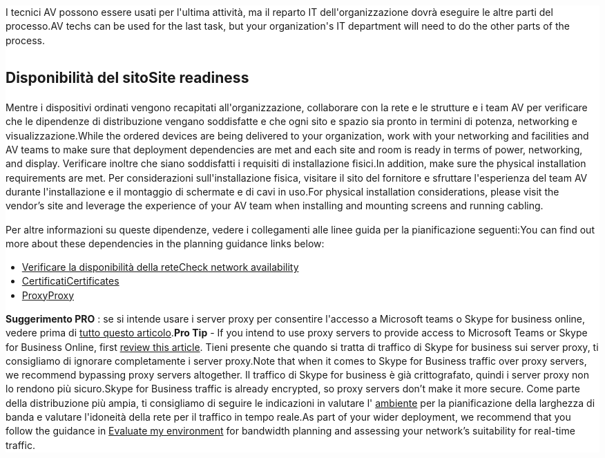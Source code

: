 <span data-ttu-id="dd1d9-110">I tecnici AV possono essere usati per l'ultima attività, ma il reparto IT dell'organizzazione dovrà eseguire le altre parti del processo.</span><span class="sxs-lookup"><span data-stu-id="dd1d9-110">AV techs can be used for the last task, but your organization's IT department will need to do the other parts of the process.</span></span> 


## <a name="site-readiness"></a><span data-ttu-id="dd1d9-111">Disponibilità del sito</span><span class="sxs-lookup"><span data-stu-id="dd1d9-111">Site readiness</span></span> 

<span data-ttu-id="dd1d9-112">Mentre i dispositivi ordinati vengono recapitati all'organizzazione, collaborare con la rete e le strutture e i team AV per verificare che le dipendenze di distribuzione vengano soddisfatte e che ogni sito e spazio sia pronto in termini di potenza, networking e visualizzazione.</span><span class="sxs-lookup"><span data-stu-id="dd1d9-112">While the ordered devices are being delivered to your organization, work with your networking and facilities and AV teams to make sure that deployment dependencies are met and each site and room is ready in terms of power, networking, and display.</span></span> <span data-ttu-id="dd1d9-113">Verificare inoltre che siano soddisfatti i requisiti di installazione fisici.</span><span class="sxs-lookup"><span data-stu-id="dd1d9-113">In addition, make sure the physical installation requirements are met.</span></span> <span data-ttu-id="dd1d9-114">Per considerazioni sull'installazione fisica, visitare il sito del fornitore e sfruttare l'esperienza del team AV durante l'installazione e il montaggio di schermate e di cavi in uso.</span><span class="sxs-lookup"><span data-stu-id="dd1d9-114">For physical installation considerations, please visit the vendor’s site and leverage the experience of your AV team when installing and mounting screens and running cabling.</span></span>

<span data-ttu-id="dd1d9-115">Per altre informazioni su queste dipendenze, vedere i collegamenti alle linee guida per la pianificazione seguenti:</span><span class="sxs-lookup"><span data-stu-id="dd1d9-115">You can find out more about these dependencies in the planning guidance links below:</span></span>

-   [<span data-ttu-id="dd1d9-116">Verificare la disponibilità della rete</span><span class="sxs-lookup"><span data-stu-id="dd1d9-116">Check network availability</span></span>](srs-v2-prep.md#check-network-availability) 
-   [<span data-ttu-id="dd1d9-117">Certificati</span><span class="sxs-lookup"><span data-stu-id="dd1d9-117">Certificates</span></span>](srs-v2-prep.md#certificates)
-   [<span data-ttu-id="dd1d9-118">Proxy</span><span class="sxs-lookup"><span data-stu-id="dd1d9-118">Proxy</span></span>](srs-v2-prep.md#proxy)

<span data-ttu-id="dd1d9-119">**Suggerimento PRO** : se si intende usare i server proxy per consentire l'accesso a Microsoft teams o Skype for business online, vedere prima di [tutto questo articolo](https://docs.microsoft.com/skypeforbusiness/optimizing-your-network/proxy-servers-for-skype-for-business-online).</span><span class="sxs-lookup"><span data-stu-id="dd1d9-119">**Pro Tip** - If you intend to use proxy servers to provide access to Microsoft Teams or Skype for Business Online, first [review this article](https://docs.microsoft.com/skypeforbusiness/optimizing-your-network/proxy-servers-for-skype-for-business-online).</span></span> <span data-ttu-id="dd1d9-120">Tieni presente che quando si tratta di traffico di Skype for business sui server proxy, ti consigliamo di ignorare completamente i server proxy.</span><span class="sxs-lookup"><span data-stu-id="dd1d9-120">Note that when it comes to Skype for Business traffic over proxy servers, we recommend bypassing proxy servers altogether.</span></span> <span data-ttu-id="dd1d9-121">Il traffico di Skype for business è già crittografato, quindi i server proxy non lo rendono più sicuro.</span><span class="sxs-lookup"><span data-stu-id="dd1d9-121">Skype for Business traffic is already encrypted, so proxy servers don’t make it more secure.</span></span> <span data-ttu-id="dd1d9-122">Come parte della distribuzione più ampia, ti consigliamo di seguire le indicazioni in valutare l' [ambiente](https://docs.microsoft.com/MicrosoftTeams/3-envision-evaluate-my-environment#network-readiness) per la pianificazione della larghezza di banda e valutare l'idoneità della rete per il traffico in tempo reale.</span><span class="sxs-lookup"><span data-stu-id="dd1d9-122">As part of your wider deployment, we recommend that you follow the guidance in [Evaluate my environment](https://docs.microsoft.com/MicrosoftTeams/3-envision-evaluate-my-environment#network-readiness) for bandwidth planning and assessing your network’s suitability for real-time traffic.</span></span>
